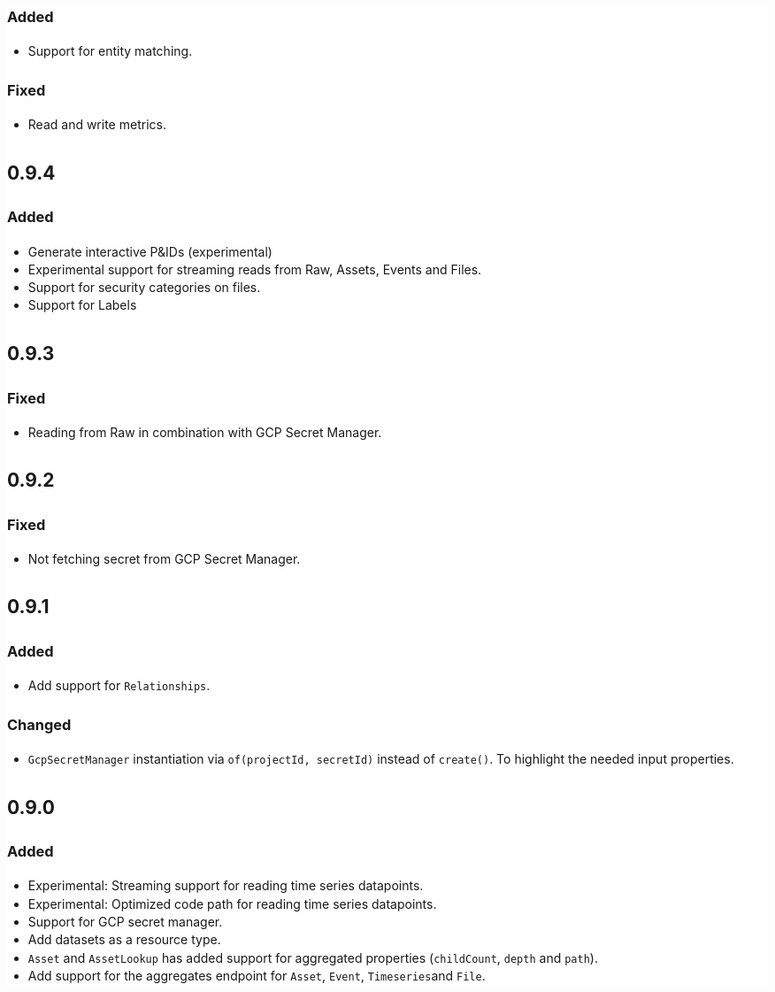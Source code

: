 ### Added

- Support for entity matching.

### Fixed

- Read and write metrics.

## 0.9.4

### Added

- Generate interactive P&IDs (experimental)
- Experimental support for streaming reads from Raw, Assets, Events and Files.
- Support for security categories on files.
- Support for Labels


## 0.9.3

### Fixed

- Reading from Raw in combination with GCP Secret Manager.

## 0.9.2

### Fixed

- Not fetching secret from GCP Secret Manager.

## 0.9.1

### Added

- Add support for `Relationships`.

### Changed

- `GcpSecretManager` instantiation via `of(projectId, secretId)` instead of `create()`. To highlight the needed input properties.

## 0.9.0

### Added

- Experimental: Streaming support for reading time series datapoints.
- Experimental: Optimized code path for reading time series datapoints.
- Support for GCP secret manager.
- Add datasets as a resource type.
- `Asset` and `AssetLookup` has added support for aggregated properties (`childCount`, `depth` and `path`).
- Add support for the aggregates endpoint for `Asset`, `Event`, `Timeseries`and `File`.
